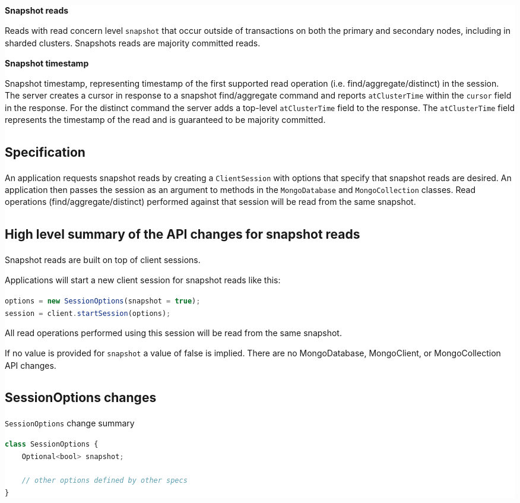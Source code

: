 **Snapshot reads**

Reads with read concern level `snapshot` that occur outside of transactions on both the primary and secondary nodes,
including in sharded clusters. Snapshots reads are majority committed reads.

**Snapshot timestamp**

Snapshot timestamp, representing timestamp of the first supported read operation (i.e. find/aggregate/distinct) in the
session. The server creates a cursor in response to a snapshot find/aggregate command and reports `atClusterTime` within
the `cursor` field in the response. For the distinct command the server adds a top-level `atClusterTime` field to the
response. The `atClusterTime` field represents the timestamp of the read and is guaranteed to be majority committed.

## Specification

An application requests snapshot reads by creating a `ClientSession` with options that specify that snapshot reads are
desired. An application then passes the session as an argument to methods in the `MongoDatabase` and `MongoCollection`
classes. Read operations (find/aggregate/distinct) performed against that session will be read from the same snapshot.

## High level summary of the API changes for snapshot reads

Snapshot reads are built on top of client sessions.

Applications will start a new client session for snapshot reads like this:

```typescript
options = new SessionOptions(snapshot = true);
session = client.startSession(options);
```

All read operations performed using this session will be read from the same snapshot.

If no value is provided for `snapshot` a value of false is implied. There are no MongoDatabase, MongoClient, or
MongoCollection API changes.

## SessionOptions changes

`SessionOptions` change summary

```typescript
class SessionOptions {
    Optional<bool> snapshot;

    // other options defined by other specs
}
```
